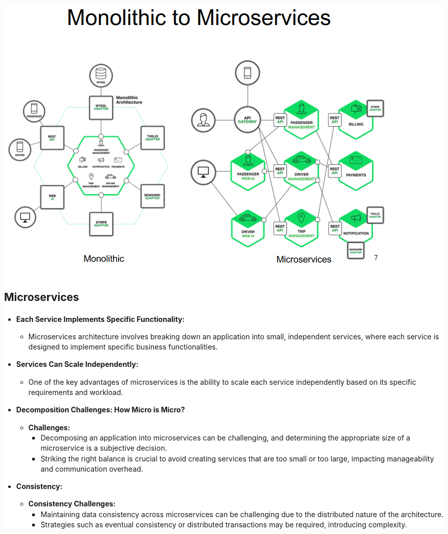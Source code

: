 ![Monolithic vs. Microservices](images/monolithic_vs_microservices.png)

## Microservices

- **Each Service Implements Specific Functionality:**
  - Microservices architecture involves breaking down an application into small, independent services, where each service is designed to implement specific business functionalities.
  
- **Services Can Scale Independently:**
  - One of the key advantages of microservices is the ability to scale each service independently based on its specific requirements and workload.
  
- **Decomposition Challenges: How Micro is Micro?**
  - **Challenges:**
    - Decomposing an application into microservices can be challenging, and determining the appropriate size of a microservice is a subjective decision.
    - Striking the right balance is crucial to avoid creating services that are too small or too large, impacting manageability and communication overhead.

- **Consistency:**
  - **Consistency Challenges:**
    - Maintaining data consistency across microservices can be challenging due to the distributed nature of the architecture.
    - Strategies such as eventual consistency or distributed transactions may be required, introducing complexity.
